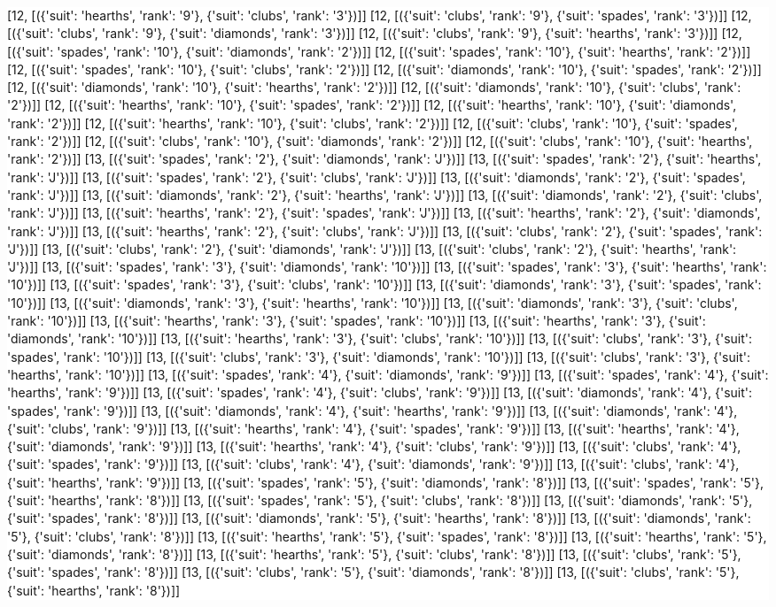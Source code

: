[12, [({'suit': 'hearths', 'rank': '9'}, {'suit': 'clubs', 'rank': '3'})]]
[12, [({'suit': 'clubs', 'rank': '9'}, {'suit': 'spades', 'rank': '3'})]]
[12, [({'suit': 'clubs', 'rank': '9'}, {'suit': 'diamonds', 'rank': '3'})]]
[12, [({'suit': 'clubs', 'rank': '9'}, {'suit': 'hearths', 'rank': '3'})]]
[12, [({'suit': 'spades', 'rank': '10'}, {'suit': 'diamonds', 'rank': '2'})]]
[12, [({'suit': 'spades', 'rank': '10'}, {'suit': 'hearths', 'rank': '2'})]]
[12, [({'suit': 'spades', 'rank': '10'}, {'suit': 'clubs', 'rank': '2'})]]
[12, [({'suit': 'diamonds', 'rank': '10'}, {'suit': 'spades', 'rank': '2'})]]
[12, [({'suit': 'diamonds', 'rank': '10'}, {'suit': 'hearths', 'rank': '2'})]]
[12, [({'suit': 'diamonds', 'rank': '10'}, {'suit': 'clubs', 'rank': '2'})]]
[12, [({'suit': 'hearths', 'rank': '10'}, {'suit': 'spades', 'rank': '2'})]]
[12, [({'suit': 'hearths', 'rank': '10'}, {'suit': 'diamonds', 'rank': '2'})]]
[12, [({'suit': 'hearths', 'rank': '10'}, {'suit': 'clubs', 'rank': '2'})]]
[12, [({'suit': 'clubs', 'rank': '10'}, {'suit': 'spades', 'rank': '2'})]]
[12, [({'suit': 'clubs', 'rank': '10'}, {'suit': 'diamonds', 'rank': '2'})]]
[12, [({'suit': 'clubs', 'rank': '10'}, {'suit': 'hearths', 'rank': '2'})]]
[13, [({'suit': 'spades', 'rank': '2'}, {'suit': 'diamonds', 'rank': 'J'})]]
[13, [({'suit': 'spades', 'rank': '2'}, {'suit': 'hearths', 'rank': 'J'})]]
[13, [({'suit': 'spades', 'rank': '2'}, {'suit': 'clubs', 'rank': 'J'})]]
[13, [({'suit': 'diamonds', 'rank': '2'}, {'suit': 'spades', 'rank': 'J'})]]
[13, [({'suit': 'diamonds', 'rank': '2'}, {'suit': 'hearths', 'rank': 'J'})]]
[13, [({'suit': 'diamonds', 'rank': '2'}, {'suit': 'clubs', 'rank': 'J'})]]
[13, [({'suit': 'hearths', 'rank': '2'}, {'suit': 'spades', 'rank': 'J'})]]
[13, [({'suit': 'hearths', 'rank': '2'}, {'suit': 'diamonds', 'rank': 'J'})]]
[13, [({'suit': 'hearths', 'rank': '2'}, {'suit': 'clubs', 'rank': 'J'})]]
[13, [({'suit': 'clubs', 'rank': '2'}, {'suit': 'spades', 'rank': 'J'})]]
[13, [({'suit': 'clubs', 'rank': '2'}, {'suit': 'diamonds', 'rank': 'J'})]]
[13, [({'suit': 'clubs', 'rank': '2'}, {'suit': 'hearths', 'rank': 'J'})]]
[13, [({'suit': 'spades', 'rank': '3'}, {'suit': 'diamonds', 'rank': '10'})]]
[13, [({'suit': 'spades', 'rank': '3'}, {'suit': 'hearths', 'rank': '10'})]]
[13, [({'suit': 'spades', 'rank': '3'}, {'suit': 'clubs', 'rank': '10'})]]
[13, [({'suit': 'diamonds', 'rank': '3'}, {'suit': 'spades', 'rank': '10'})]]
[13, [({'suit': 'diamonds', 'rank': '3'}, {'suit': 'hearths', 'rank': '10'})]]
[13, [({'suit': 'diamonds', 'rank': '3'}, {'suit': 'clubs', 'rank': '10'})]]
[13, [({'suit': 'hearths', 'rank': '3'}, {'suit': 'spades', 'rank': '10'})]]
[13, [({'suit': 'hearths', 'rank': '3'}, {'suit': 'diamonds', 'rank': '10'})]]
[13, [({'suit': 'hearths', 'rank': '3'}, {'suit': 'clubs', 'rank': '10'})]]
[13, [({'suit': 'clubs', 'rank': '3'}, {'suit': 'spades', 'rank': '10'})]]
[13, [({'suit': 'clubs', 'rank': '3'}, {'suit': 'diamonds', 'rank': '10'})]]
[13, [({'suit': 'clubs', 'rank': '3'}, {'suit': 'hearths', 'rank': '10'})]]
[13, [({'suit': 'spades', 'rank': '4'}, {'suit': 'diamonds', 'rank': '9'})]]
[13, [({'suit': 'spades', 'rank': '4'}, {'suit': 'hearths', 'rank': '9'})]]
[13, [({'suit': 'spades', 'rank': '4'}, {'suit': 'clubs', 'rank': '9'})]]
[13, [({'suit': 'diamonds', 'rank': '4'}, {'suit': 'spades', 'rank': '9'})]]
[13, [({'suit': 'diamonds', 'rank': '4'}, {'suit': 'hearths', 'rank': '9'})]]
[13, [({'suit': 'diamonds', 'rank': '4'}, {'suit': 'clubs', 'rank': '9'})]]
[13, [({'suit': 'hearths', 'rank': '4'}, {'suit': 'spades', 'rank': '9'})]]
[13, [({'suit': 'hearths', 'rank': '4'}, {'suit': 'diamonds', 'rank': '9'})]]
[13, [({'suit': 'hearths', 'rank': '4'}, {'suit': 'clubs', 'rank': '9'})]]
[13, [({'suit': 'clubs', 'rank': '4'}, {'suit': 'spades', 'rank': '9'})]]
[13, [({'suit': 'clubs', 'rank': '4'}, {'suit': 'diamonds', 'rank': '9'})]]
[13, [({'suit': 'clubs', 'rank': '4'}, {'suit': 'hearths', 'rank': '9'})]]
[13, [({'suit': 'spades', 'rank': '5'}, {'suit': 'diamonds', 'rank': '8'})]]
[13, [({'suit': 'spades', 'rank': '5'}, {'suit': 'hearths', 'rank': '8'})]]
[13, [({'suit': 'spades', 'rank': '5'}, {'suit': 'clubs', 'rank': '8'})]]
[13, [({'suit': 'diamonds', 'rank': '5'}, {'suit': 'spades', 'rank': '8'})]]
[13, [({'suit': 'diamonds', 'rank': '5'}, {'suit': 'hearths', 'rank': '8'})]]
[13, [({'suit': 'diamonds', 'rank': '5'}, {'suit': 'clubs', 'rank': '8'})]]
[13, [({'suit': 'hearths', 'rank': '5'}, {'suit': 'spades', 'rank': '8'})]]
[13, [({'suit': 'hearths', 'rank': '5'}, {'suit': 'diamonds', 'rank': '8'})]]
[13, [({'suit': 'hearths', 'rank': '5'}, {'suit': 'clubs', 'rank': '8'})]]
[13, [({'suit': 'clubs', 'rank': '5'}, {'suit': 'spades', 'rank': '8'})]]
[13, [({'suit': 'clubs', 'rank': '5'}, {'suit': 'diamonds', 'rank': '8'})]]
[13, [({'suit': 'clubs', 'rank': '5'}, {'suit': 'hearths', 'rank': '8'})]]